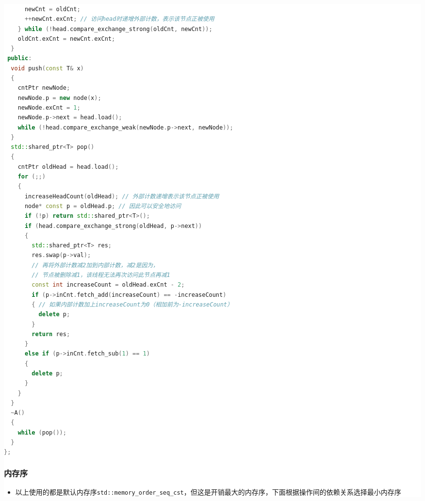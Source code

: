```cpp
      newCnt = oldCnt;
      ++newCnt.exCnt; // 访问head时递增外部计数，表示该节点正被使用
    } while (!head.compare_exchange_strong(oldCnt, newCnt));
    oldCnt.exCnt = newCnt.exCnt;
  }
 public:
  void push(const T& x)
  {
    cntPtr newNode;
    newNode.p = new node(x);
    newNode.exCnt = 1;
    newNode.p->next = head.load();
    while (!head.compare_exchange_weak(newNode.p->next, newNode));
  }
  std::shared_ptr<T> pop()
  {
    cntPtr oldHead = head.load();
    for (;;)
    {
      increaseHeadCount(oldHead); // 外部计数递增表示该节点正被使用
      node* const p = oldHead.p; // 因此可以安全地访问
      if (!p) return std::shared_ptr<T>();
      if (head.compare_exchange_strong(oldHead, p->next))
      {
        std::shared_ptr<T> res;
        res.swap(p->val);
        // 再将外部计数减2加到内部计数，减2是因为，
        // 节点被删除减1，该线程无法再次访问此节点再减1
        const int increaseCount = oldHead.exCnt - 2;
        if (p->inCnt.fetch_add(increaseCount) == -increaseCount)
        { // 如果内部计数加上increaseCount为0（相加前为-increaseCount）
          delete p;
        }
        return res;
      }
      else if (p->inCnt.fetch_sub(1) == 1)
      {
        delete p;
      }
    }
  }
  ~A()
  {
    while (pop());
  }
};
```

### 内存序

* 以上使用的都是默认内存序`std::memory_order_seq_cst`，但这是开销最大的内存序，下面根据操作间的依赖关系选择最小内存序

